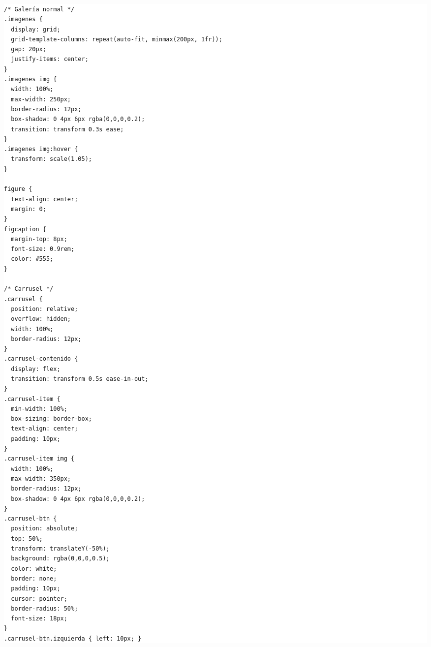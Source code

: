     /* Galería normal */
    .imagenes {
      display: grid;
      grid-template-columns: repeat(auto-fit, minmax(200px, 1fr));
      gap: 20px;
      justify-items: center;
    }
    .imagenes img {
      width: 100%;
      max-width: 250px;
      border-radius: 12px;
      box-shadow: 0 4px 6px rgba(0,0,0,0.2);
      transition: transform 0.3s ease;
    }
    .imagenes img:hover {
      transform: scale(1.05);
    }

    figure {
      text-align: center;
      margin: 0;
    }
    figcaption {
      margin-top: 8px;
      font-size: 0.9rem;
      color: #555;
    }

    /* Carrusel */
    .carrusel {
      position: relative;
      overflow: hidden;
      width: 100%;
      border-radius: 12px;
    }
    .carrusel-contenido {
      display: flex;
      transition: transform 0.5s ease-in-out;
    }
    .carrusel-item {
      min-width: 100%;
      box-sizing: border-box;
      text-align: center;
      padding: 10px;
    }
    .carrusel-item img {
      width: 100%;
      max-width: 350px;
      border-radius: 12px;
      box-shadow: 0 4px 6px rgba(0,0,0,0.2);
    }
    .carrusel-btn {
      position: absolute;
      top: 50%;
      transform: translateY(-50%);
      background: rgba(0,0,0,0.5);
      color: white;
      border: none;
      padding: 10px;
      cursor: pointer;
      border-radius: 50%;
      font-size: 18px;
    }
    .carrusel-btn.izquierda { left: 10px; }